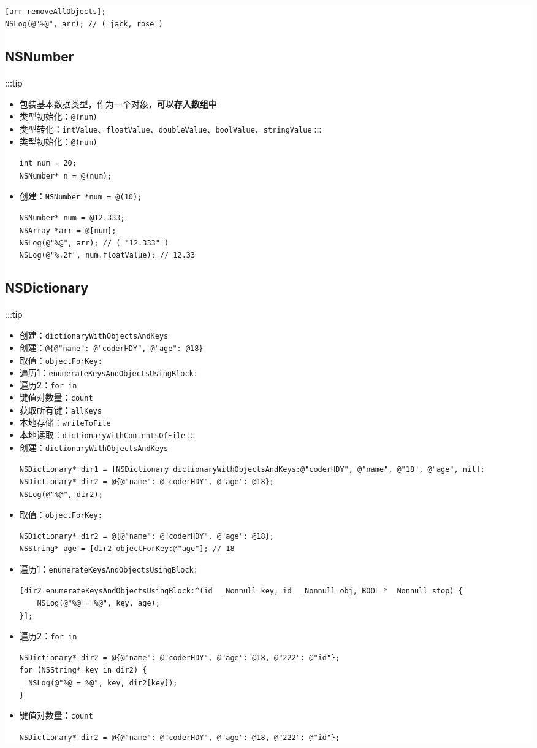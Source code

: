   ```objc
  [arr removeAllObjects];
  NSLog(@"%@", arr); // ( jack, rose )
  ```


## NSNumber
:::tip
- 包装基本数据类型，作为一个对象，**可以存入数组中**
- 类型初始化：`@(num)`
- 类型转化：`intValue`、`floatValue`、`doubleValue`、`boolValue`、`stringValue`
:::
- 类型初始化：`@(num)`
  ```objc
  int num = 20;
  NSNumber* n = @(num);
  ```
- 创建：`NSNumber *num = @(10);`
  ```objc
  NSNumber* num = @12.333;
  NSArray *arr = @[num];
  NSLog(@"%@", arr); // ( "12.333" )
  NSLog(@"%.2f", num.floatValue); // 12.33
  ```
## NSDictionary
:::tip
- 创建：`dictionaryWithObjectsAndKeys`
- 创建：`@{@"name": @"coderHDY", @"age": @18}`
- 取值：`objectForKey:`
- 遍历1：`enumerateKeysAndObjectsUsingBlock:`
- 遍历2：`for in`
- 键值对数量：`count`
- 获取所有键：`allKeys`
- 本地存储：`writeToFile`
- 本地读取：`dictionaryWithContentsOfFile`
:::
- 创建：`dictionaryWithObjectsAndKeys`
  ```objc
  NSDictionary* dir1 = [NSDictionary dictionaryWithObjectsAndKeys:@"coderHDY", @"name", @"18", @"age", nil];
  NSDictionary* dir2 = @{@"name": @"coderHDY", @"age": @18};
  NSLog(@"%@", dir2);
  ```
- 取值：`objectForKey:`
  ```objc
  NSDictionary* dir2 = @{@"name": @"coderHDY", @"age": @18};
  NSString* age = [dir2 objectForKey:@"age"]; // 18
  ```
- 遍历1：`enumerateKeysAndObjectsUsingBlock:`
  ```objc
  [dir2 enumerateKeysAndObjectsUsingBlock:^(id  _Nonnull key, id  _Nonnull obj, BOOL * _Nonnull stop) {
      NSLog(@"%@ = %@", key, age);
  }];
  ```
- 遍历2：`for in`
  ```objc
  NSDictionary* dir2 = @{@"name": @"coderHDY", @"age": @18, @"222": @"id"};
  for (NSString* key in dir2) {
    NSLog(@"%@ = %@", key, dir2[key]);
  }
  ```
- 键值对数量：`count`
  ```objc
  NSDictionary* dir2 = @{@"name": @"coderHDY", @"age": @18, @"222": @"id"};
  ```